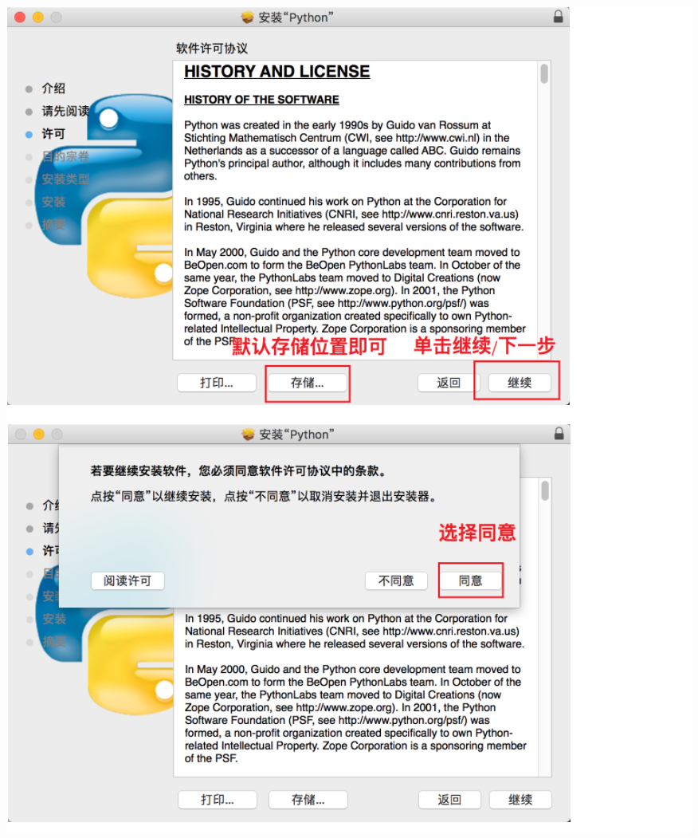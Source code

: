   ![image-20220116211059816](images/image-20220116211059816.png)

  ![image-20220116211112618](images/image-20220116211112618.png)
